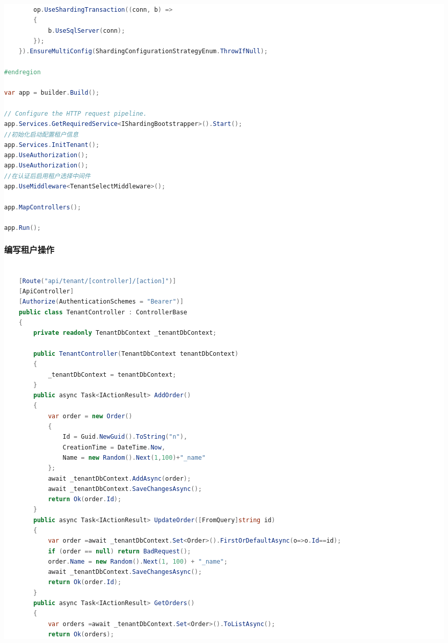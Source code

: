 ```c#
        op.UseShardingTransaction((conn, b) =>
        {
            b.UseSqlServer(conn);
        });
    }).EnsureMultiConfig(ShardingConfigurationStrategyEnum.ThrowIfNull);

#endregion

var app = builder.Build();

// Configure the HTTP request pipeline.
app.Services.GetRequiredService<IShardingBootstrapper>().Start();
//初始化启动配置租户信息
app.Services.InitTenant();
app.UseAuthorization();
app.UseAuthorization();
//在认证后启用租户选择中间件
app.UseMiddleware<TenantSelectMiddleware>();

app.MapControllers();

app.Run();

```
### 编写租户操作
```c#

    [Route("api/tenant/[controller]/[action]")]
    [ApiController]
    [Authorize(AuthenticationSchemes = "Bearer")]
    public class TenantController : ControllerBase
    {
        private readonly TenantDbContext _tenantDbContext;

        public TenantController(TenantDbContext tenantDbContext)
        {
            _tenantDbContext = tenantDbContext;
        }
        public async Task<IActionResult> AddOrder()
        {
            var order = new Order()
            {
                Id = Guid.NewGuid().ToString("n"),
                CreationTime = DateTime.Now,
                Name = new Random().Next(1,100)+"_name"
            };
            await _tenantDbContext.AddAsync(order);
            await _tenantDbContext.SaveChangesAsync();
            return Ok(order.Id);
        }
        public async Task<IActionResult> UpdateOrder([FromQuery]string id)
        {
            var order =await _tenantDbContext.Set<Order>().FirstOrDefaultAsync(o=>o.Id==id);
            if (order == null) return BadRequest();
            order.Name = new Random().Next(1, 100) + "_name";
            await _tenantDbContext.SaveChangesAsync();
            return Ok(order.Id);
        }
        public async Task<IActionResult> GetOrders()
        {
            var orders =await _tenantDbContext.Set<Order>().ToListAsync();
            return Ok(orders);
```
